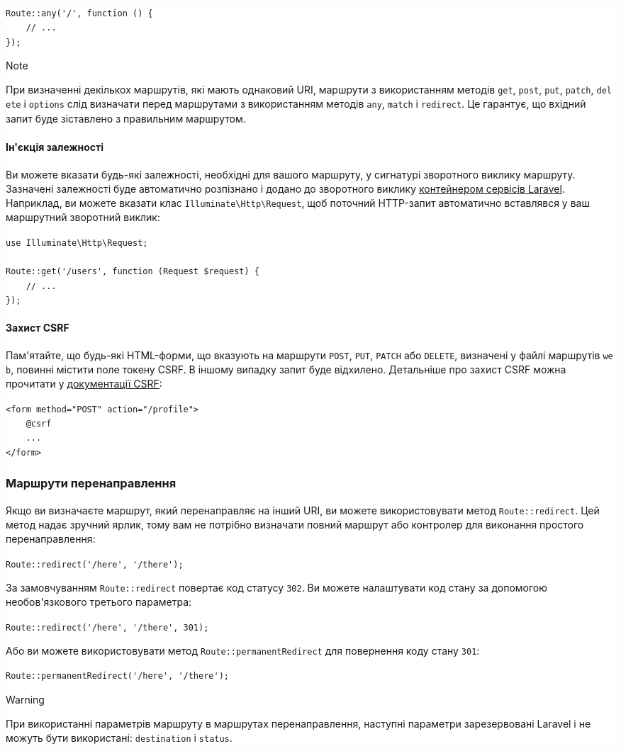     Route::any('/', function () {
        // ...
    });

> [!NOTE]  
> При визначенні декількох маршрутів, які мають однаковий URI, маршрути з використанням методів `get`, `post`, `put`, `patch`, `delete` і `options` слід визначати перед маршрутами з використанням методів `any`, `match` і `redirect`. Це гарантує, що вхідний запит буде зіставлено з правильним маршрутом.

<a name="dependency-injection"></a>
#### Ін'єкція залежності

Ви можете вказати будь-які залежності, необхідні для вашого маршруту, у сигнатурі зворотного виклику маршруту. Зазначені залежності буде автоматично розпізнано і додано до зворотного виклику [контейнером сервісів Laravel](/docs/{{version}}/container). Наприклад, ви можете вказати клас `Illuminate\Http\Request`, щоб поточний HTTP-запит автоматично вставлявся у ваш маршрутний зворотний виклик:

    use Illuminate\Http\Request;

    Route::get('/users', function (Request $request) {
        // ...
    });

<a name="csrf-protection"></a>
#### Захист CSRF

Пам'ятайте, що будь-які HTML-форми, що вказують на маршрути `POST`, `PUT`, `PATCH` або `DELETE`, визначені у файлі маршрутів `web`, повинні містити поле токену CSRF. В іншому випадку запит буде відхилено. Детальніше про захист CSRF можна прочитати у [документації CSRF](/docs/{{version}}/csrf):

    <form method="POST" action="/profile">
        @csrf
        ...
    </form>

<a name="redirect-routes"></a>
### Маршрути перенаправлення

Якщо ви визначаєте маршрут, який перенаправляє на інший URI, ви можете використовувати метод `Route::redirect`. Цей метод надає зручний ярлик, тому вам не потрібно визначати повний маршрут або контролер для виконання простого перенаправлення:

    Route::redirect('/here', '/there');

За замовчуванням `Route::redirect` повертає код статусу `302`. Ви можете налаштувати код стану за допомогою необов'язкового третього параметра:

    Route::redirect('/here', '/there', 301);

Або ви можете використовувати метод `Route::permanentRedirect` для повернення коду стану `301`:

    Route::permanentRedirect('/here', '/there');

> [!WARNING]  
> При використанні параметрів маршруту в маршрутах перенаправлення, наступні параметри зарезервовані Laravel і не можуть бути використані: `destination` і `status`.
